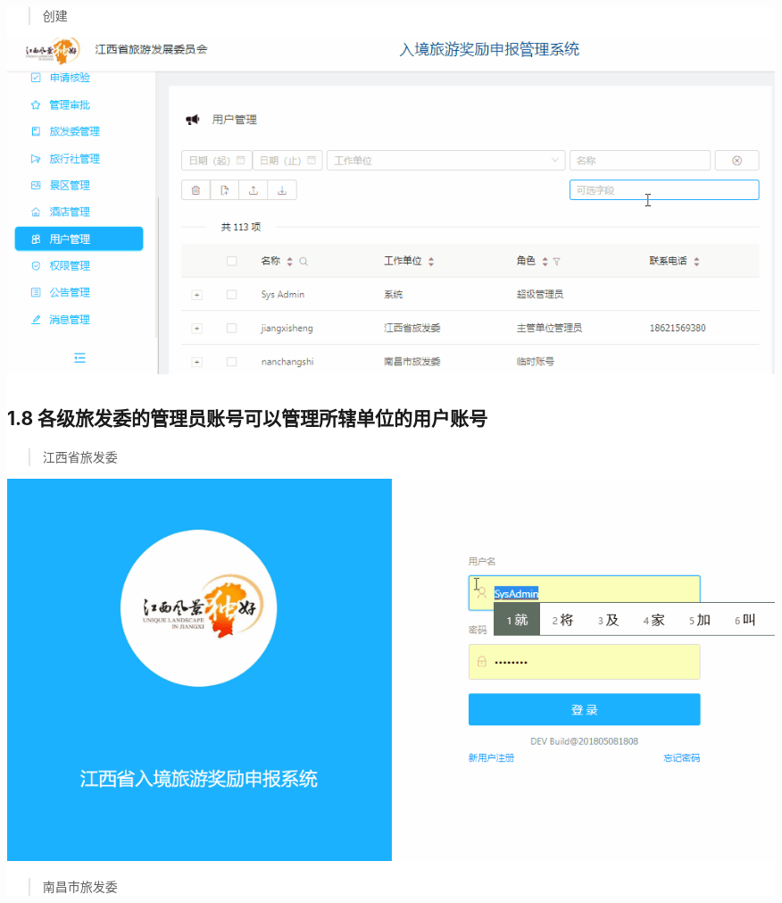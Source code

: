 > 创建

![新建用户](./screen/新建用户.gif "新建用户")

## 1.8 各级旅发委的管理员账号可以管理所辖单位的用户账号

> 江西省旅发委

![用户管理范围_江西省](./screen/用户管理范围_江西省.gif "用户管理范围_江西省")

> 南昌市旅发委
